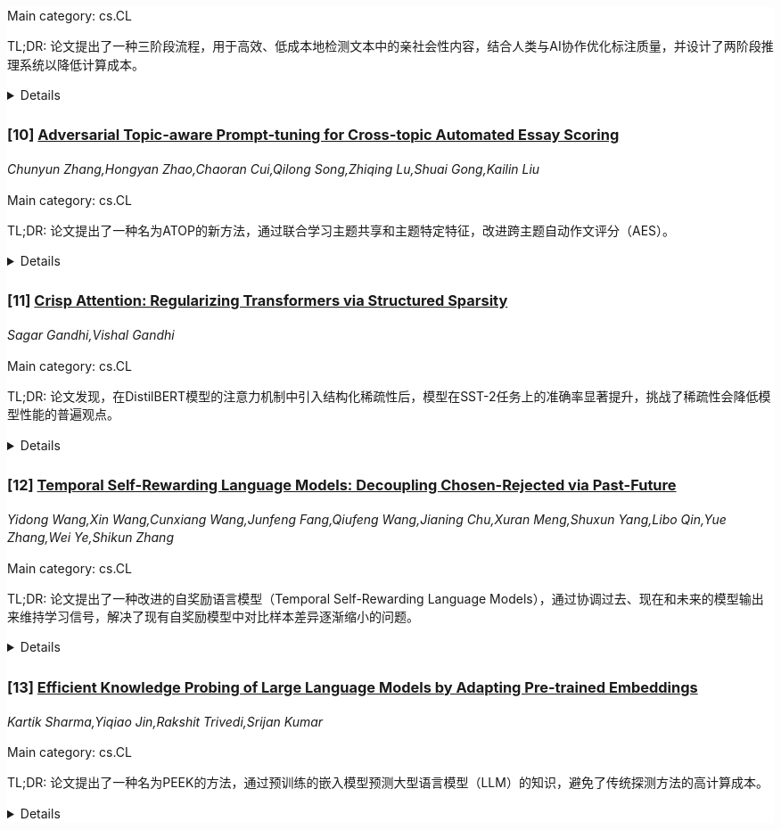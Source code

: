 Main category: cs.CL

TL;DR: 论文提出了一种三阶段流程，用于高效、低成本地检测文本中的亲社会性内容，结合人类与AI协作优化标注质量，并设计了两阶段推理系统以降低计算成本。


<details><summary>Details</summary></details>


### [10] [Adversarial Topic-aware Prompt-tuning for Cross-topic Automated Essay Scoring](https://arxiv.org/abs/2508.05987)
*Chunyun Zhang,Hongyan Zhao,Chaoran Cui,Qilong Song,Zhiqing Lu,Shuai Gong,Kailin Liu*

Main category: cs.CL

TL;DR: 论文提出了一种名为ATOP的新方法，通过联合学习主题共享和主题特定特征，改进跨主题自动作文评分（AES）。


<details><summary>Details</summary></details>


### [11] [Crisp Attention: Regularizing Transformers via Structured Sparsity](https://arxiv.org/abs/2508.06016)
*Sagar Gandhi,Vishal Gandhi*

Main category: cs.CL

TL;DR: 论文发现，在DistilBERT模型的注意力机制中引入结构化稀疏性后，模型在SST-2任务上的准确率显著提升，挑战了稀疏性会降低模型性能的普遍观点。


<details><summary>Details</summary></details>


### [12] [Temporal Self-Rewarding Language Models: Decoupling Chosen-Rejected via Past-Future](https://arxiv.org/abs/2508.06026)
*Yidong Wang,Xin Wang,Cunxiang Wang,Junfeng Fang,Qiufeng Wang,Jianing Chu,Xuran Meng,Shuxun Yang,Libo Qin,Yue Zhang,Wei Ye,Shikun Zhang*

Main category: cs.CL

TL;DR: 论文提出了一种改进的自奖励语言模型（Temporal Self-Rewarding Language Models），通过协调过去、现在和未来的模型输出来维持学习信号，解决了现有自奖励模型中对比样本差异逐渐缩小的问题。


<details><summary>Details</summary></details>


### [13] [Efficient Knowledge Probing of Large Language Models by Adapting Pre-trained Embeddings](https://arxiv.org/abs/2508.06030)
*Kartik Sharma,Yiqiao Jin,Rakshit Trivedi,Srijan Kumar*

Main category: cs.CL

TL;DR: 论文提出了一种名为PEEK的方法，通过预训练的嵌入模型预测大型语言模型（LLM）的知识，避免了传统探测方法的高计算成本。


<details><summary>Details</summary></details>

